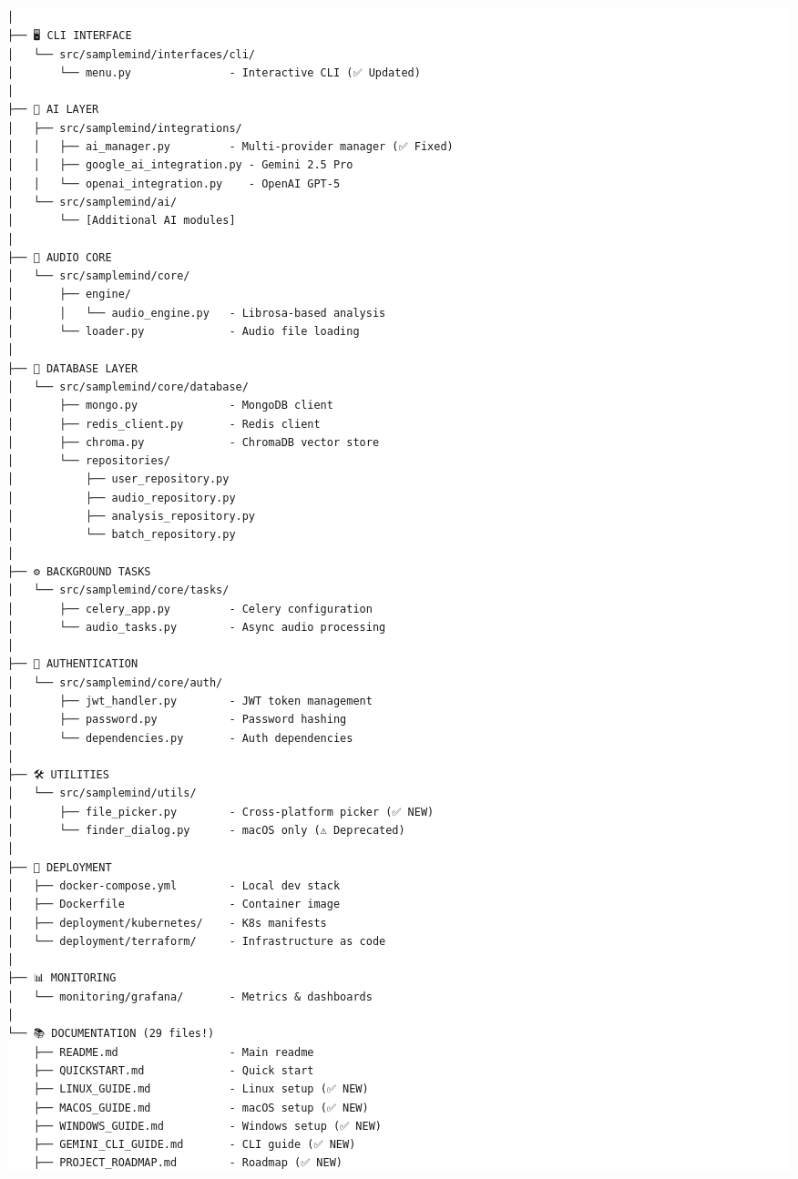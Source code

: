 ```
│
├── 🖥️ CLI INTERFACE
│   └── src/samplemind/interfaces/cli/
│       └── menu.py               - Interactive CLI (✅ Updated)
│
├── 🤖 AI LAYER
│   ├── src/samplemind/integrations/
│   │   ├── ai_manager.py         - Multi-provider manager (✅ Fixed)
│   │   ├── google_ai_integration.py - Gemini 2.5 Pro
│   │   └── openai_integration.py    - OpenAI GPT-5
│   └── src/samplemind/ai/
│       └── [Additional AI modules]
│
├── 🎵 AUDIO CORE
│   └── src/samplemind/core/
│       ├── engine/
│       │   └── audio_engine.py   - Librosa-based analysis
│       └── loader.py             - Audio file loading
│
├── 💾 DATABASE LAYER
│   └── src/samplemind/core/database/
│       ├── mongo.py              - MongoDB client
│       ├── redis_client.py       - Redis client
│       ├── chroma.py             - ChromaDB vector store
│       └── repositories/
│           ├── user_repository.py
│           ├── audio_repository.py
│           ├── analysis_repository.py
│           └── batch_repository.py
│
├── ⚙️ BACKGROUND TASKS
│   └── src/samplemind/core/tasks/
│       ├── celery_app.py         - Celery configuration
│       └── audio_tasks.py        - Async audio processing
│
├── 🔐 AUTHENTICATION
│   └── src/samplemind/core/auth/
│       ├── jwt_handler.py        - JWT token management
│       ├── password.py           - Password hashing
│       └── dependencies.py       - Auth dependencies
│
├── 🛠️ UTILITIES
│   └── src/samplemind/utils/
│       ├── file_picker.py        - Cross-platform picker (✅ NEW)
│       └── finder_dialog.py      - macOS only (⚠️ Deprecated)
│
├── 🐳 DEPLOYMENT
│   ├── docker-compose.yml        - Local dev stack
│   ├── Dockerfile                - Container image
│   ├── deployment/kubernetes/    - K8s manifests
│   └── deployment/terraform/     - Infrastructure as code
│
├── 📊 MONITORING
│   └── monitoring/grafana/       - Metrics & dashboards
│
└── 📚 DOCUMENTATION (29 files!)
    ├── README.md                 - Main readme
    ├── QUICKSTART.md             - Quick start
    ├── LINUX_GUIDE.md            - Linux setup (✅ NEW)
    ├── MACOS_GUIDE.md            - macOS setup (✅ NEW)
    ├── WINDOWS_GUIDE.md          - Windows setup (✅ NEW)
    ├── GEMINI_CLI_GUIDE.md       - CLI guide (✅ NEW)
    ├── PROJECT_ROADMAP.md        - Roadmap (✅ NEW)
```